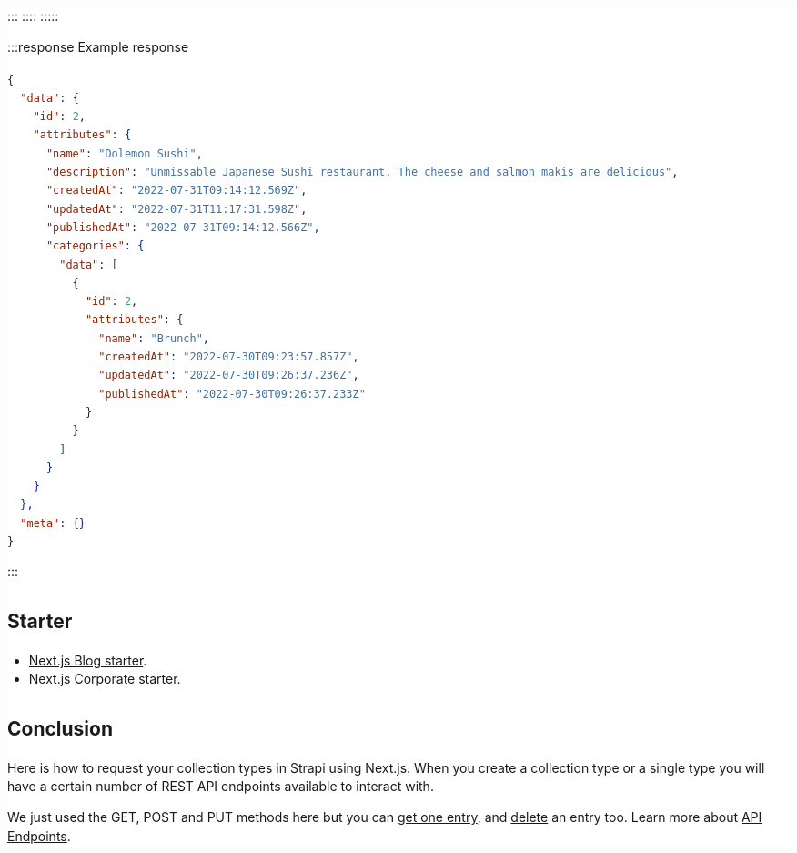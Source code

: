 :::
::::
:::::

:::response Example response

```json
{
  "data": {
    "id": 2,
    "attributes": {
      "name": "Dolemon Sushi",
      "description": "Unmissable Japanese Sushi restaurant. The cheese and salmon makis are delicious",
      "createdAt": "2022-07-31T09:14:12.569Z",
      "updatedAt": "2022-07-31T11:17:31.598Z",
      "publishedAt": "2022-07-31T09:14:12.566Z",
      "categories": {
        "data": [
          {
            "id": 2,
            "attributes": {
              "name": "Brunch",
              "createdAt": "2022-07-30T09:23:57.857Z",
              "updatedAt": "2022-07-30T09:26:37.236Z",
              "publishedAt": "2022-07-30T09:26:37.233Z"
            }
          }
        ]
      }
    }
  },
  "meta": {}
}
```

:::

## Starter

- [Next.js Blog starter](https://github.com/strapi/strapi-starter-next-blog).
- [Next.js Corporate starter](https://github.com/strapi/strapi-starter-next-corporate).

## Conclusion

Here is how to request your collection types in Strapi using Next.js. When you create a collection type or a single type you will have a certain number of REST API endpoints available to interact with.

We just used the GET, POST and PUT methods here but you can [get one entry](/developer-docs/latest/developer-resources/database-apis-reference/rest-api.md#get-an-entry), and [delete](/developer-docs/latest/developer-resources/database-apis-reference/rest-api.md#delete-an-entry) an entry too. Learn more about [API Endpoints](/developer-docs/latest/developer-resources/database-apis-reference/rest-api.md#endpoints).

